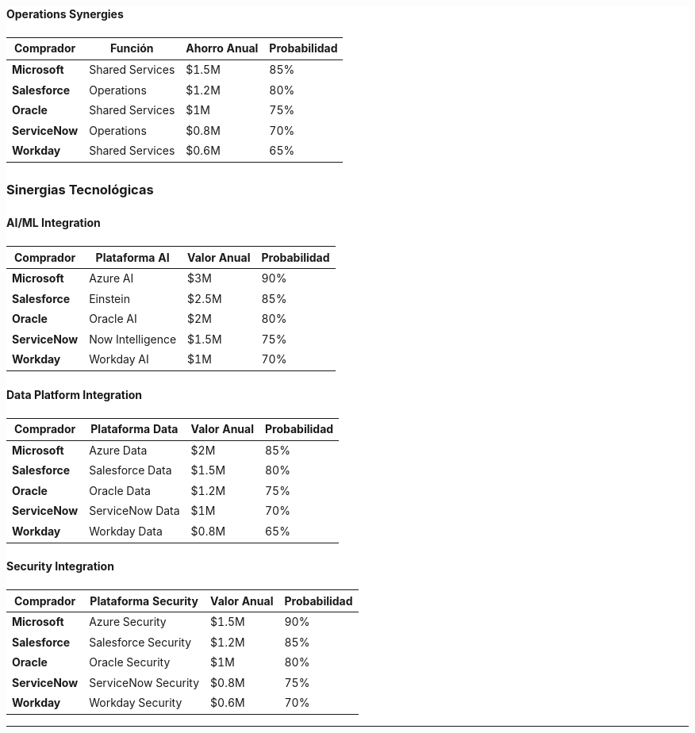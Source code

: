 #### Operations Synergies
| Comprador | Función | Ahorro Anual | Probabilidad |
|-----------|---------|--------------|--------------|
| **Microsoft** | Shared Services | $1.5M | 85% |
| **Salesforce** | Operations | $1.2M | 80% |
| **Oracle** | Shared Services | $1M | 75% |
| **ServiceNow** | Operations | $0.8M | 70% |
| **Workday** | Shared Services | $0.6M | 65% |

### Sinergias Tecnológicas
#### AI/ML Integration
| Comprador | Plataforma AI | Valor Anual | Probabilidad |
|-----------|---------------|-------------|--------------|
| **Microsoft** | Azure AI | $3M | 90% |
| **Salesforce** | Einstein | $2.5M | 85% |
| **Oracle** | Oracle AI | $2M | 80% |
| **ServiceNow** | Now Intelligence | $1.5M | 75% |
| **Workday** | Workday AI | $1M | 70% |

#### Data Platform Integration
| Comprador | Plataforma Data | Valor Anual | Probabilidad |
|-----------|-----------------|-------------|--------------|
| **Microsoft** | Azure Data | $2M | 85% |
| **Salesforce** | Salesforce Data | $1.5M | 80% |
| **Oracle** | Oracle Data | $1.2M | 75% |
| **ServiceNow** | ServiceNow Data | $1M | 70% |
| **Workday** | Workday Data | $0.8M | 65% |

#### Security Integration
| Comprador | Plataforma Security | Valor Anual | Probabilidad |
|-----------|---------------------|-------------|--------------|
| **Microsoft** | Azure Security | $1.5M | 90% |
| **Salesforce** | Salesforce Security | $1.2M | 85% |
| **Oracle** | Oracle Security | $1M | 80% |
| **ServiceNow** | ServiceNow Security | $0.8M | 75% |
| **Workday** | Workday Security | $0.6M | 70% |

---